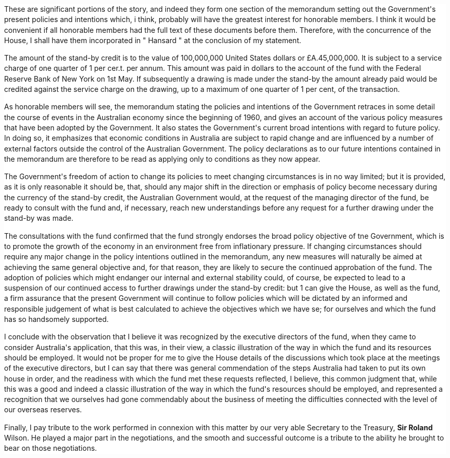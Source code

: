 These are significant portions of the story, and indeed they form one section of the memorandum setting out the Government's present policies and intentions which, i think, probably will have the greatest interest for honorable members. I think it would be convenient if all honorable members had the full text of these documents before them. Therefore, with the concurrence of the House, I shall have them incorporated in " Hansard " at the conclusion of my statement. 

The amount of the stand-by credit is to the value of 100,000,000 United States dollars or £A.45,000,000. lt is subject to a service charge of one quarter of 1 per cer.t. per annum. This amount was paid in dollars to the account of the fund with the Federal Reserve Bank of New York on 1st May. If subsequently a drawing is made under the stand-by the amount already paid would be credited against the service charge on the drawing, up to a maximum of one quarter of 1 per cent, of the transaction. 

As honorable members will see, the memorandum stating the policies and intentions of the Government retraces in some detail the course of events in the Australian economy since the beginning of 1960, and gives an account of the various policy measures that have been adopted by the Government. It also states the Government's current broad intentions with regard to future policy. In doing so, it emphasizes that economic conditions in Australia are subject to rapid change and are influenced by a number of external factors outside the control of the Australian Government. The policy declarations as to our future intentions contained in the memorandum are therefore to be read as applying only to conditions as they now appear. 

The Government's freedom of action to change its policies to meet changing circumstances is in no way limited; but it is provided, as it is only reasonable it should be, that, should any major shift in the direction or emphasis of policy become necessary during the currency of the stand-by credit, the Australian Government would, at the request of the managing director of the fund, be ready to consult with the fund and, if necessary, reach new understandings before any request for a further drawing under the stand-by was made. 

The consultations with the fund confirmed that the fund strongly endorses the broad policy objective of tne Government, which is to promote the growth of the economy in an environment free from inflationary pressure. If changing circumstances should require any major change in the policy intentions outlined in the memorandum, any new measures will naturally be aimed at achieving the same general objective and, for that reason, they are likely to secure the continued approbation of the fund. The adoption of policies which might endanger our internal and external stability could, of course, be expected to lead to a suspension of our continued access to further drawings under the stand-by credit: but 1 can give the House, as well as the fund, a firm assurance that the present Government will continue to follow policies which will be dictated by an informed and responsible judgement of what is best calculated to achieve the objectives which we have se; for ourselves and which the fund has so handsomely supported. 

I conclude with the observation that I believe it was recognized by the executive directors of the fund, when they came to consider Australia's application, that this was, in their view, a classic illustration of the way in which the fund and its resources should be employed. It would not be proper for me to give the House details of the discussions which took place at the meetings of the executive directors, but I can say that there was general commendation of the steps Australia had taken to put its own house in order, and the readiness with which the fund met these requests reflected, I believe, this common judgment that, while this was a good and indeed a classic illustration of the way in which the fund's resources should be employed, and represented a recognition that we ourselves had gone commendably about the business of meeting the difficulties connected with the level of our overseas reserves. 

Finally, I pay tribute to the work performed in connexion with this matter by our very able Secretary to the Treasury,  **Sir Roland**  Wilson. He played a major part in the negotiations, and the smooth and successful outcome is a tribute to the ability he brought to bear on those negotiations. 
